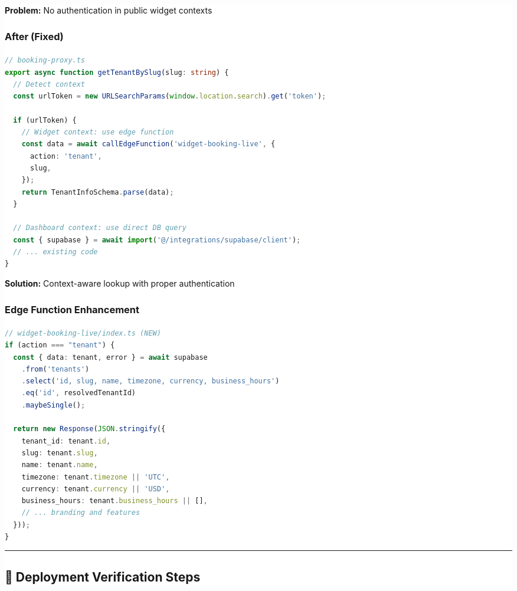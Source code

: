 **Problem:** No authentication in public widget contexts

### After (Fixed)
```typescript
// booking-proxy.ts
export async function getTenantBySlug(slug: string) {
  // Detect context
  const urlToken = new URLSearchParams(window.location.search).get('token');
  
  if (urlToken) {
    // Widget context: use edge function
    const data = await callEdgeFunction('widget-booking-live', {
      action: 'tenant',
      slug,
    });
    return TenantInfoSchema.parse(data);
  }
  
  // Dashboard context: use direct DB query
  const { supabase } = await import('@/integrations/supabase/client');
  // ... existing code
}
```

**Solution:** Context-aware lookup with proper authentication

### Edge Function Enhancement
```typescript
// widget-booking-live/index.ts (NEW)
if (action === "tenant") {
  const { data: tenant, error } = await supabase
    .from('tenants')
    .select('id, slug, name, timezone, currency, business_hours')
    .eq('id', resolvedTenantId)
    .maybeSingle();
  
  return new Response(JSON.stringify({
    tenant_id: tenant.id,
    slug: tenant.slug,
    name: tenant.name,
    timezone: tenant.timezone || 'UTC',
    currency: tenant.currency || 'USD',
    business_hours: tenant.business_hours || [],
    // ... branding and features
  }));
}
```

---

## 🎯 Deployment Verification Steps

